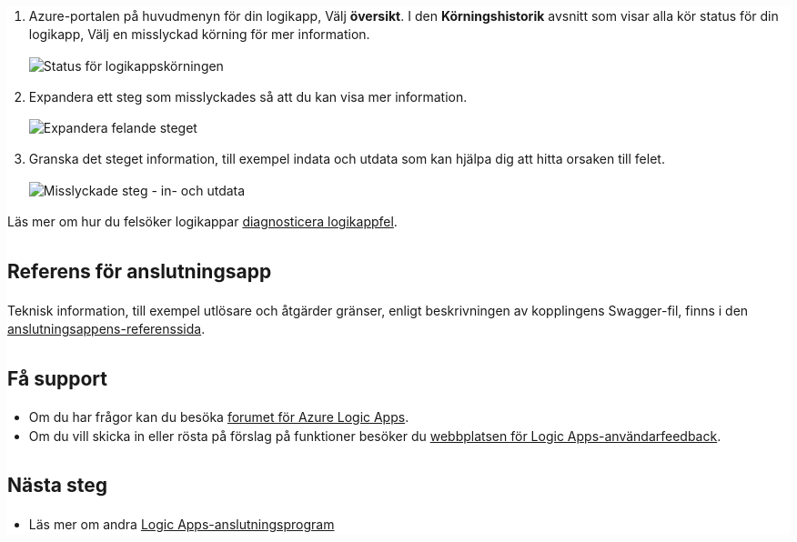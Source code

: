 1. Azure-portalen på huvudmenyn för din logikapp, Välj **översikt**. I den **Körningshistorik** avsnitt som visar alla kör status för din logikapp, Välj en misslyckad körning för mer information.

   ![Status för logikappskörningen](./media/connectors-create-api-crmonline/run-history.png)

1. Expandera ett steg som misslyckades så att du kan visa mer information. 

   ![Expandera felande steget](./media/connectors-create-api-crmonline/expand-failed-step.png)

1. Granska det steget information, till exempel indata och utdata som kan hjälpa dig att hitta orsaken till felet.

   ![Misslyckade steg - in- och utdata](./media/connectors-create-api-crmonline/expand-failed-step-inputs-outputs.png)

Läs mer om hur du felsöker logikappar [diagnosticera logikappfel](../logic-apps/logic-apps-diagnosing-failures.md).

## <a name="connector-reference"></a>Referens för anslutningsapp

Teknisk information, till exempel utlösare och åtgärder gränser, enligt beskrivningen av kopplingens Swagger-fil, finns i den [anslutningsappens-referenssida](/connectors/crm/). 

## <a name="get-support"></a>Få support

* Om du har frågor kan du besöka [forumet för Azure Logic Apps](https://social.msdn.microsoft.com/Forums/en-US/home?forum=azurelogicapps).
* Om du vill skicka in eller rösta på förslag på funktioner besöker du [webbplatsen för Logic Apps-användarfeedback](http://aka.ms/logicapps-wish).

## <a name="next-steps"></a>Nästa steg

* Läs mer om andra [Logic Apps-anslutningsprogram](../connectors/apis-list.md)
